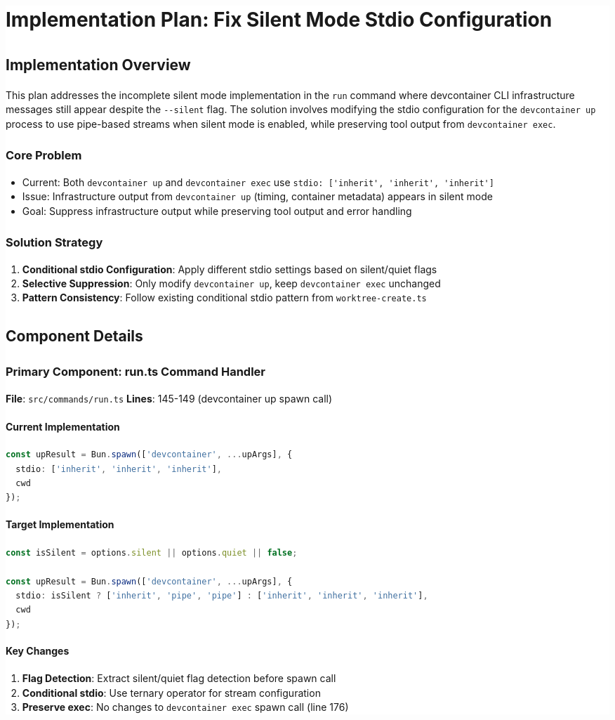 # Implementation Plan: Fix Silent Mode Stdio Configuration

## Implementation Overview

This plan addresses the incomplete silent mode implementation in the `run` command where devcontainer CLI infrastructure messages still appear despite the `--silent` flag. The solution involves modifying the stdio configuration for the `devcontainer up` process to use pipe-based streams when silent mode is enabled, while preserving tool output from `devcontainer exec`.

### Core Problem
- Current: Both `devcontainer up` and `devcontainer exec` use `stdio: ['inherit', 'inherit', 'inherit']`
- Issue: Infrastructure output from `devcontainer up` (timing, container metadata) appears in silent mode
- Goal: Suppress infrastructure output while preserving tool output and error handling

### Solution Strategy
1. **Conditional stdio Configuration**: Apply different stdio settings based on silent/quiet flags
2. **Selective Suppression**: Only modify `devcontainer up`, keep `devcontainer exec` unchanged
3. **Pattern Consistency**: Follow existing conditional stdio pattern from `worktree-create.ts`

## Component Details

### Primary Component: run.ts Command Handler

**File**: `src/commands/run.ts`
**Lines**: 145-149 (devcontainer up spawn call)

#### Current Implementation
```typescript
const upResult = Bun.spawn(['devcontainer', ...upArgs], {
  stdio: ['inherit', 'inherit', 'inherit'],
  cwd
});
```

#### Target Implementation
```typescript
const isSilent = options.silent || options.quiet || false;

const upResult = Bun.spawn(['devcontainer', ...upArgs], {
  stdio: isSilent ? ['inherit', 'pipe', 'pipe'] : ['inherit', 'inherit', 'inherit'],
  cwd
});
```

#### Key Changes
1. **Flag Detection**: Extract silent/quiet flag detection before spawn call
2. **Conditional stdio**: Use ternary operator for stream configuration
3. **Preserve exec**: No changes to `devcontainer exec` spawn call (line 176)
